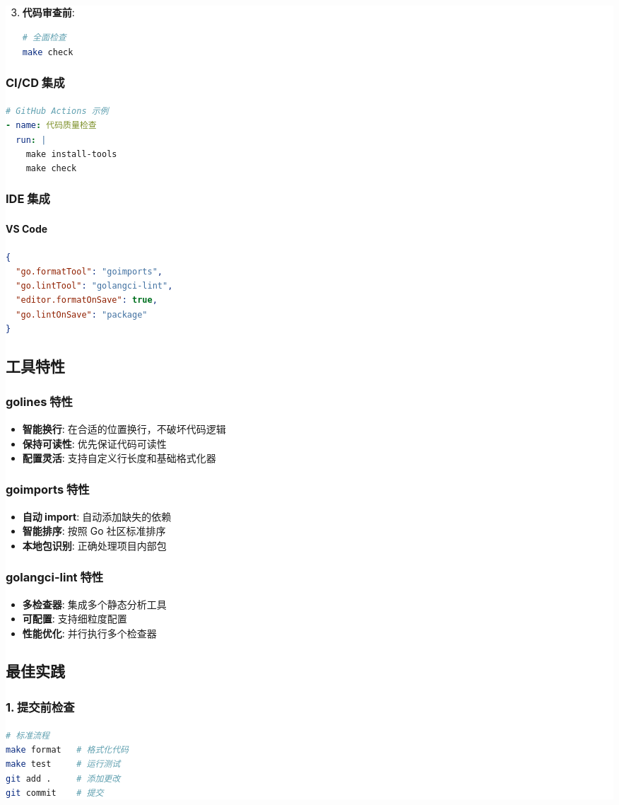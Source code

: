3. **代码审查前**:
   ```bash
   # 全面检查
   make check
   ```

### CI/CD 集成

```yaml
# GitHub Actions 示例
- name: 代码质量检查
  run: |
    make install-tools
    make check
```

### IDE 集成

#### VS Code
```json
{
  "go.formatTool": "goimports",
  "go.lintTool": "golangci-lint",
  "editor.formatOnSave": true,
  "go.lintOnSave": "package"
}
```

## 工具特性

### golines 特性
- **智能换行**: 在合适的位置换行，不破坏代码逻辑
- **保持可读性**: 优先保证代码可读性
- **配置灵活**: 支持自定义行长度和基础格式化器

### goimports 特性
- **自动 import**: 自动添加缺失的依赖
- **智能排序**: 按照 Go 社区标准排序
- **本地包识别**: 正确处理项目内部包

### golangci-lint 特性
- **多检查器**: 集成多个静态分析工具
- **可配置**: 支持细粒度配置
- **性能优化**: 并行执行多个检查器

## 最佳实践

### 1. 提交前检查
```bash
# 标准流程
make format   # 格式化代码
make test     # 运行测试
git add .     # 添加更改
git commit    # 提交
```
